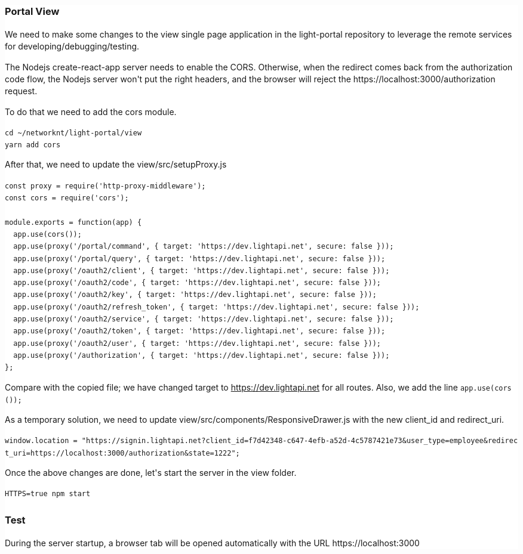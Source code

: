 
### Portal View

We need to make some changes to the view single page application in the light-portal repository to leverage the remote services for developing/debugging/testing. 

The Nodejs create-react-app server needs to enable the CORS. Otherwise, when the redirect comes back from the authorization code flow, the Nodejs server won't put the right headers, and the browser will reject the https://localhost:3000/authorization request. 

To do that we need to add the cors module.

```
cd ~/networknt/light-portal/view
yarn add cors
```

After that, we need to update the view/src/setupProxy.js

```
const proxy = require('http-proxy-middleware');
const cors = require('cors');

module.exports = function(app) {
  app.use(cors());
  app.use(proxy('/portal/command', { target: 'https://dev.lightapi.net', secure: false }));
  app.use(proxy('/portal/query', { target: 'https://dev.lightapi.net', secure: false }));
  app.use(proxy('/oauth2/client', { target: 'https://dev.lightapi.net', secure: false }));
  app.use(proxy('/oauth2/code', { target: 'https://dev.lightapi.net', secure: false }));
  app.use(proxy('/oauth2/key', { target: 'https://dev.lightapi.net', secure: false }));
  app.use(proxy('/oauth2/refresh_token', { target: 'https://dev.lightapi.net', secure: false }));
  app.use(proxy('/oauth2/service', { target: 'https://dev.lightapi.net', secure: false }));
  app.use(proxy('/oauth2/token', { target: 'https://dev.lightapi.net', secure: false }));
  app.use(proxy('/oauth2/user', { target: 'https://dev.lightapi.net', secure: false }));
  app.use(proxy('/authorization', { target: 'https://dev.lightapi.net', secure: false }));
};
```

Compare with the copied file; we have changed target to https://dev.lightapi.net for all routes. Also, we add the line `app.use(cors());`

As a temporary solution, we need to update view/src/components/ResponsiveDrawer.js with the new client_id and redirect_uri.

```
window.location = "https://signin.lightapi.net?client_id=f7d42348-c647-4efb-a52d-4c5787421e73&user_type=employee&redirect_uri=https://localhost:3000/authorization&state=1222";
```

Once the above changes are done, let's start the server in the view folder. 

```
HTTPS=true npm start
```

### Test

During the server startup, a browser tab will be opened automatically with the URL https://localhost:3000
